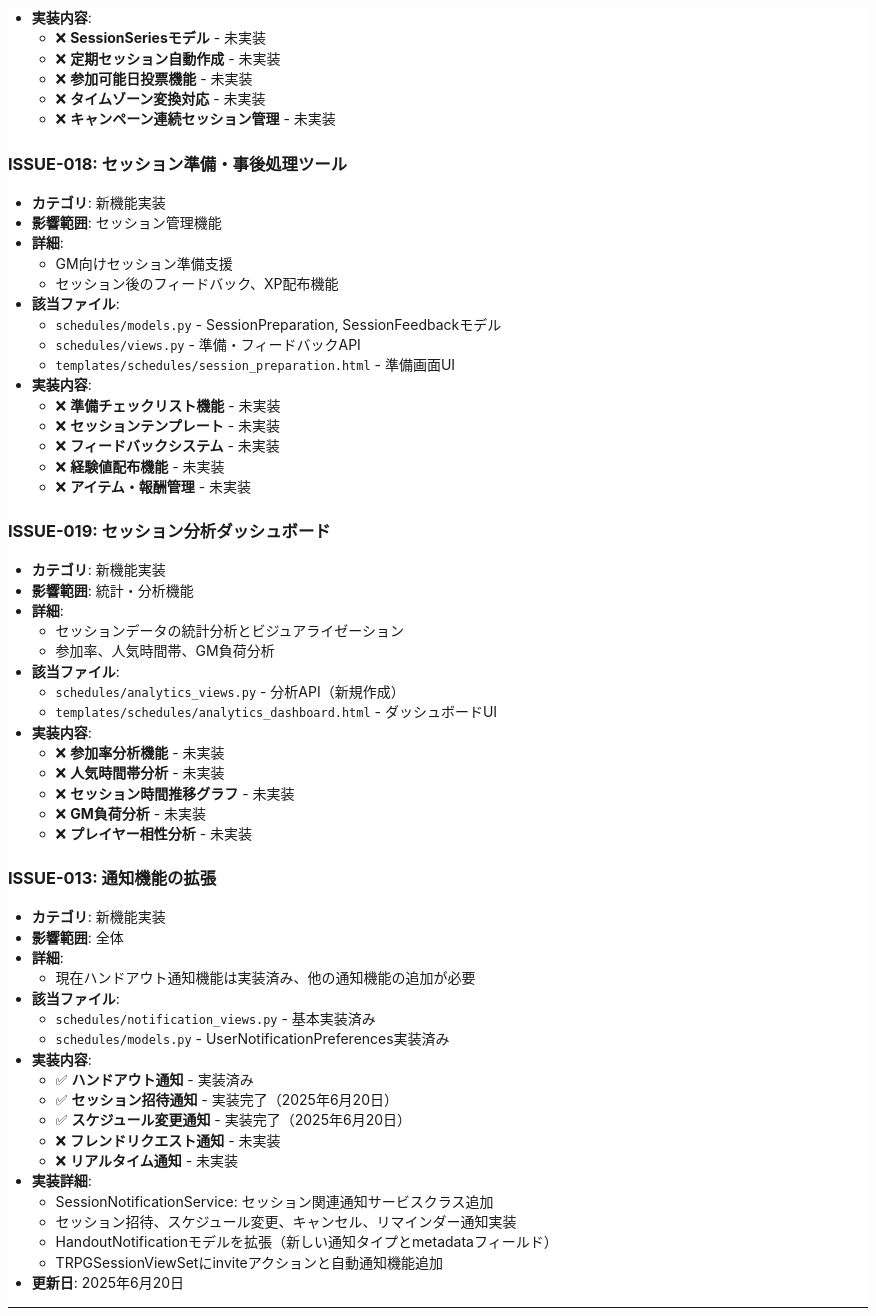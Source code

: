 - **実装内容**:
  - ❌ **SessionSeriesモデル** - 未実装
  - ❌ **定期セッション自動作成** - 未実装
  - ❌ **参加可能日投票機能** - 未実装
  - ❌ **タイムゾーン変換対応** - 未実装
  - ❌ **キャンペーン連続セッション管理** - 未実装

### ISSUE-018: セッション準備・事後処理ツール
- **カテゴリ**: 新機能実装
- **影響範囲**: セッション管理機能
- **詳細**:
  - GM向けセッション準備支援
  - セッション後のフィードバック、XP配布機能
- **該当ファイル**:
  - `schedules/models.py` - SessionPreparation, SessionFeedbackモデル
  - `schedules/views.py` - 準備・フィードバックAPI
  - `templates/schedules/session_preparation.html` - 準備画面UI
- **実装内容**:
  - ❌ **準備チェックリスト機能** - 未実装
  - ❌ **セッションテンプレート** - 未実装
  - ❌ **フィードバックシステム** - 未実装
  - ❌ **経験値配布機能** - 未実装
  - ❌ **アイテム・報酬管理** - 未実装

### ISSUE-019: セッション分析ダッシュボード
- **カテゴリ**: 新機能実装
- **影響範囲**: 統計・分析機能
- **詳細**:
  - セッションデータの統計分析とビジュアライゼーション
  - 参加率、人気時間帯、GM負荷分析
- **該当ファイル**:
  - `schedules/analytics_views.py` - 分析API（新規作成）
  - `templates/schedules/analytics_dashboard.html` - ダッシュボードUI
- **実装内容**:
  - ❌ **参加率分析機能** - 未実装
  - ❌ **人気時間帯分析** - 未実装
  - ❌ **セッション時間推移グラフ** - 未実装
  - ❌ **GM負荷分析** - 未実装
  - ❌ **プレイヤー相性分析** - 未実装

### ISSUE-013: 通知機能の拡張
- **カテゴリ**: 新機能実装
- **影響範囲**: 全体
- **詳細**:
  - 現在ハンドアウト通知機能は実装済み、他の通知機能の追加が必要
- **該当ファイル**:
  - `schedules/notification_views.py` - 基本実装済み
  - `schedules/models.py` - UserNotificationPreferences実装済み
- **実装内容**:
  - ✅ **ハンドアウト通知** - 実装済み
  - ✅ **セッション招待通知** - 実装完了（2025年6月20日）
  - ✅ **スケジュール変更通知** - 実装完了（2025年6月20日）
  - ❌ **フレンドリクエスト通知** - 未実装
  - ❌ **リアルタイム通知** - 未実装
- **実装詳細**:
  - SessionNotificationService: セッション関連通知サービスクラス追加
  - セッション招待、スケジュール変更、キャンセル、リマインダー通知実装
  - HandoutNotificationモデルを拡張（新しい通知タイプとmetadataフィールド）
  - TRPGSessionViewSetにinviteアクションと自動通知機能追加
- **更新日**: 2025年6月20日

---